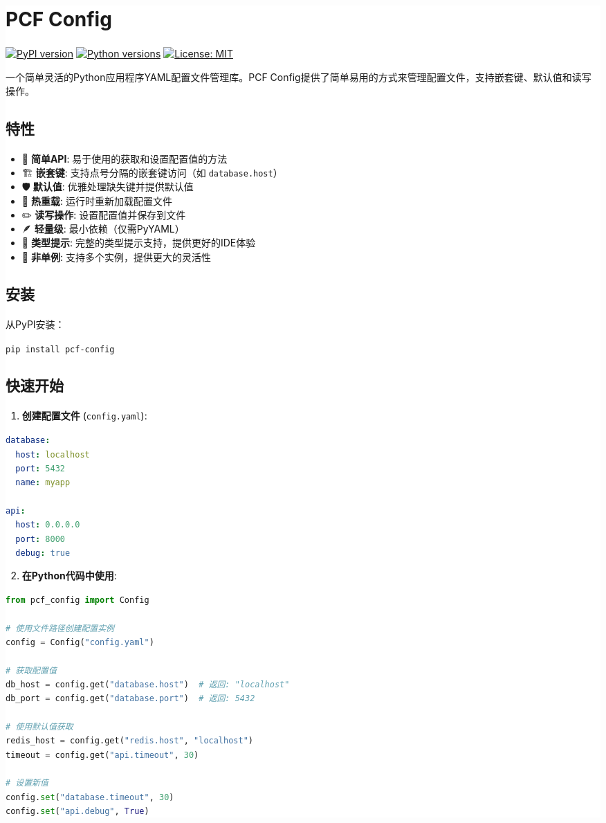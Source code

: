 # PCF Config

[![PyPI version](https://badge.fury.io/py/pcf-config.svg)](https://badge.fury.io/py/pcf-config)
[![Python versions](https://img.shields.io/pypi/pyversions/pcf-config.svg)](https://pypi.org/project/pcf-config/)
[![License: MIT](https://img.shields.io/badge/License-MIT-yellow.svg)](https://opensource.org/licenses/MIT)

一个简单灵活的Python应用程序YAML配置文件管理库。PCF Config提供了简单易用的方式来管理配置文件，支持嵌套键、默认值和读写操作。

## 特性

- 🔧 **简单API**: 易于使用的获取和设置配置值的方法
- 🏗️ **嵌套键**: 支持点号分隔的嵌套键访问（如 `database.host`）
- 🛡️ **默认值**: 优雅处理缺失键并提供默认值
- 🔄 **热重载**: 运行时重新加载配置文件
- ✏️ **读写操作**: 设置配置值并保存到文件
- 🪶 **轻量级**: 最小依赖（仅需PyYAML）
- 🎯 **类型提示**: 完整的类型提示支持，提供更好的IDE体验
- 🚀 **非单例**: 支持多个实例，提供更大的灵活性

## 安装

从PyPI安装：

```bash
pip install pcf-config
```

## 快速开始

1. **创建配置文件** (`config.yaml`):

```yaml
database:
  host: localhost
  port: 5432
  name: myapp

api:
  host: 0.0.0.0
  port: 8000
  debug: true
```

2. **在Python代码中使用**:

```python
from pcf_config import Config

# 使用文件路径创建配置实例
config = Config("config.yaml")

# 获取配置值
db_host = config.get("database.host")  # 返回: "localhost"
db_port = config.get("database.port")  # 返回: 5432

# 使用默认值获取
redis_host = config.get("redis.host", "localhost")
timeout = config.get("api.timeout", 30)

# 设置新值
config.set("database.timeout", 30)
config.set("api.debug", True)

```